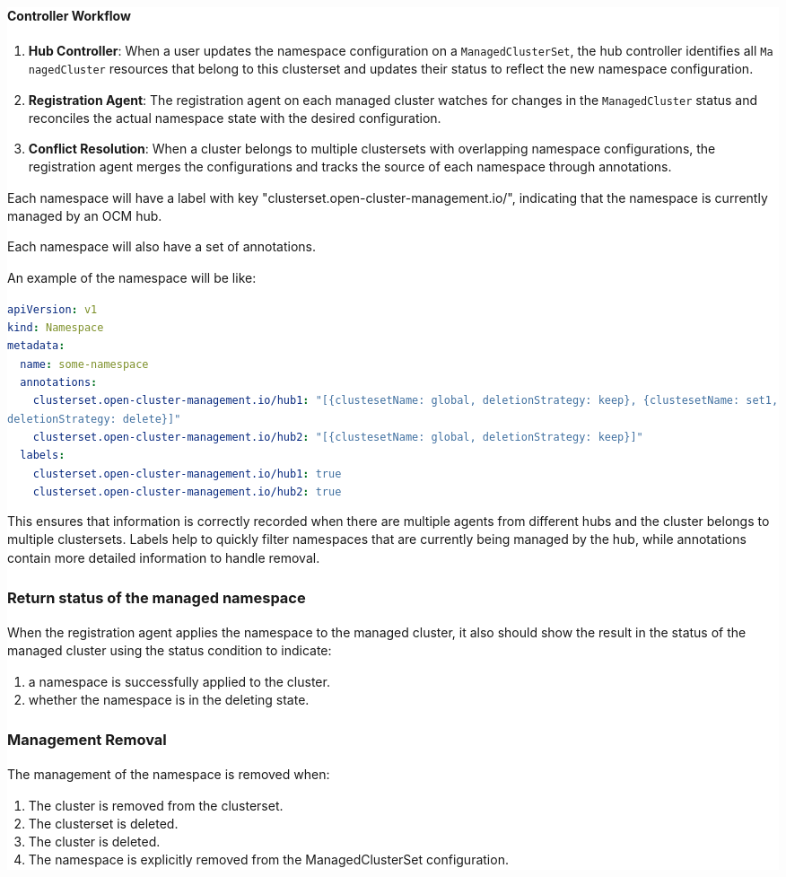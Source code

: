#### Controller Workflow

1. **Hub Controller**: When a user updates the namespace configuration on a `ManagedClusterSet`, the hub controller
   identifies all `ManagedCluster` resources that belong to this clusterset and updates their status to reflect the new namespace configuration.

2. **Registration Agent**: The registration agent on each managed cluster watches for changes in the `ManagedCluster`
   status and reconciles the actual namespace state with the desired configuration.

3. **Conflict Resolution**: When a cluster belongs to multiple clustersets with overlapping namespace configurations,
   the registration agent merges the configurations and tracks the source of each namespace through annotations. 

Each namespace will have a label with key "clusterset.open-cluster-management.io/<hub hash>", indicating that the
namespace is currently managed by an OCM hub.

Each namespace will also have a set of annotations.

An example of the namespace will be like:

```yaml
apiVersion: v1
kind: Namespace
metadata:
  name: some-namespace
  annotations:
    clusterset.open-cluster-management.io/hub1: "[{clustesetName: global, deletionStrategy: keep}, {clustesetName: set1, deletionStrategy: delete}]"
    clusterset.open-cluster-management.io/hub2: "[{clustesetName: global, deletionStrategy: keep}]"
  labels:
    clusterset.open-cluster-management.io/hub1: true
    clusterset.open-cluster-management.io/hub2: true
```

This ensures that information is correctly recorded when there are multiple agents from different hubs and the cluster
belongs to multiple clustersets. Labels help to quickly filter namespaces that are currently being managed by the hub,
while annotations contain more detailed information to handle removal.

### Return status of the managed namespace

When the registration agent applies the namespace to the managed cluster, it also should show the result in the status
of the managed cluster using the status condition to indicate:

1. a namespace is successfully applied to the cluster.
2. whether the namespace is in the deleting state.

### Management Removal

The management of the namespace is removed when:
1. The cluster is removed from the clusterset.
2. The clusterset is deleted.
3. The cluster is deleted.
4. The namespace is explicitly removed from the ManagedClusterSet configuration.


[maturity-levels]: https://git.k8s.io/community/contributors/devel/sig-architecture/api_changes.md#alpha-beta-and-stable-versions
[deprecation-policy]: https://kubernetes.io/docs/reference/using-api/deprecation-policy/